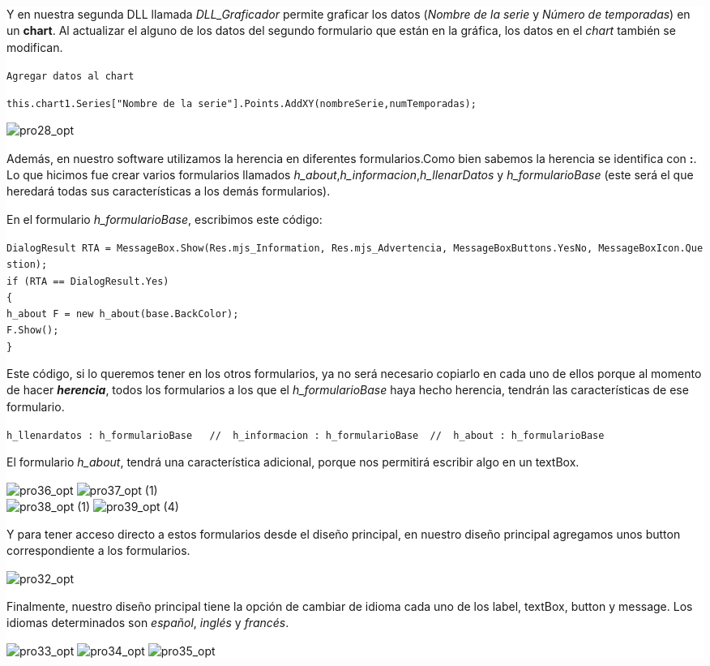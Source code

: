  Y en nuestra segunda DLL llamada *DLL_Graficador* permite graficar los datos (*Nombre de la serie* y *Número de temporadas*) en un **chart**. Al actualizar el alguno de los datos del segundo formulario que están en la gráfica, los datos en el *chart* también se modifican.
 ```
 Agregar datos al chart
 ```
 ```
 this.chart1.Series["Nombre de la serie"].Points.AddXY(nombreSerie,numTemporadas);
 ```
 ![pro28_opt](https://user-images.githubusercontent.com/62104463/81627507-f665e480-93c3-11ea-8ad5-add51a2d8da9.png)
 
 Además, en nuestro software utilizamos la herencia en diferentes formularios.Como bien sabemos la herencia se identifica con **:**. Lo que hicimos fue crear varios formularios llamados *h_about*,*h_informacion*,*h_llenarDatos* y *h_formularioBase* (este será el que heredará todas sus características a los demás formularios).
 
 En el formulario *h_formularioBase*, escribimos este código:
 
 ```
 DialogResult RTA = MessageBox.Show(Res.mjs_Information, Res.mjs_Advertencia, MessageBoxButtons.YesNo, MessageBoxIcon.Question);
 if (RTA == DialogResult.Yes)
 {
 h_about F = new h_about(base.BackColor);
 F.Show();
 }
 ```
 Este código, si lo queremos tener en los otros formularios, ya no será necesario copiarlo en cada uno de ellos porque al momento de hacer ***herencia***, todos los formularios a los que el *h_formularioBase* haya hecho herencia, tendrán las características de ese formulario.
 
 ```
 h_llenardatos : h_formularioBase   //  h_informacion : h_formularioBase  //  h_about : h_formularioBase
 ```
 
 El formulario *h_about*, tendrá una característica adicional, porque nos permitirá escribir algo en un textBox.
 
 ![pro36_opt](https://user-images.githubusercontent.com/62104463/81629497-e3a1de80-93c8-11ea-9be0-3db5b6b3e10c.png)    ![pro37_opt (1)](https://user-images.githubusercontent.com/62104463/81629704-6034bd00-93c9-11ea-9416-9008b5a7d456.png)  
 ![pro38_opt (1)](https://user-images.githubusercontent.com/62104463/81629842-c02b6380-93c9-11ea-9690-7c1e519a22ee.png)    ![pro39_opt (4)](https://user-images.githubusercontent.com/62104463/81630162-7a22cf80-93ca-11ea-8e8a-43ebfcc49764.png)

  
 Y para tener acceso directo a estos formularios desde el diseño principal, en nuestro diseño principal agregamos unos button correspondiente a los formularios.
 
 ![pro32_opt](https://user-images.githubusercontent.com/62104463/81628047-38dbf100-93c5-11ea-8547-963e1b0abe3e.png)
 
 Finalmente, nuestro diseño principal tiene la opción de cambiar de idioma cada uno de los label, textBox, button y message. Los idiomas determinados son *español*, *inglés* y *francés*.
 
 ![pro33_opt](https://user-images.githubusercontent.com/62104463/81628489-69705a80-93c6-11ea-8d86-f553fb2c85ad.png)  ![pro34_opt](https://user-images.githubusercontent.com/62104463/81628521-8147de80-93c6-11ea-9f77-4a3cd7bdbdff.png)
  ![pro35_opt](https://user-images.githubusercontent.com/62104463/81628568-9de41680-93c6-11ea-8a77-d979608a0a50.png)
